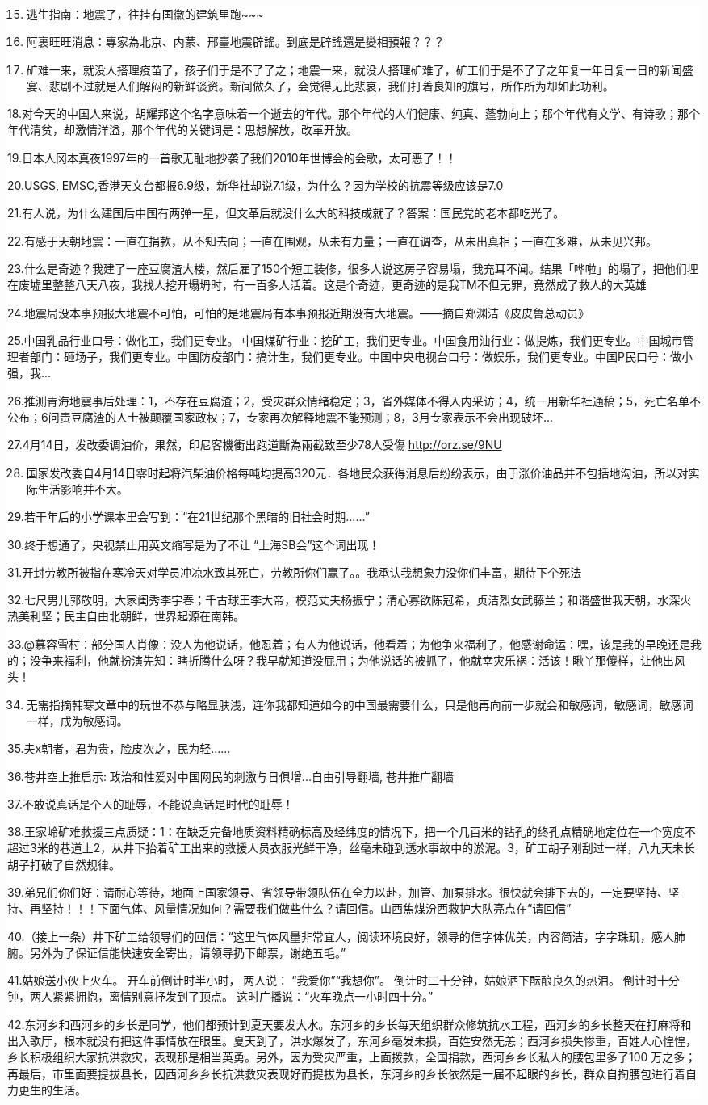 15. 逃生指南：地震了，往挂有国徽的建筑里跑~~~

16. 阿裏旺旺消息：專家為北京、内蒙、邢臺地震辟謠。到底是辟謠還是變相預報？？？

17. 矿难一来，就没人搭理疫苗了，孩子们于是不了了之；地震一来，就没人搭理矿难了，矿工们于是不了了之年复一年日复一日的新闻盛宴、悲剧不过就是人们解闷的新鲜谈资。新闻做久了，会觉得无比悲哀，我们打着良知的旗号，所作所为却如此功利。

18.对今天的中国人来说，胡耀邦这个名字意味着一个逝去的年代。那个年代的人们健康、纯真、蓬勃向上；那个年代有文学、有诗歌；那个年代清贫，却激情洋溢，那个年代的关键词是：思想解放，改革开放。

19.日本人冈本真夜1997年的一首歌无耻地抄袭了我们2010年世博会的会歌，太可恶了！！

20.USGS, EMSC,香港天文台都报6.9级，新华社却说7.1级，为什么？因为学校的抗震等级应该是7.0

21.有人说，为什么建国后中国有两弹一星，但文革后就没什么大的科技成就了？答案：国民党的老本都吃光了。

22.有感于天朝地震：一直在捐款，从不知去向；一直在围观，从未有力量；一直在调查，从未出真相；一直在多难，从未见兴邦。

23.什么是奇迹？我建了一座豆腐渣大楼，然后雇了150个短工装修，很多人说这房子容易塌，我充耳不闻。结果「哗啦」的塌了，把他们埋在废墟里整整八天八夜，我找人挖开塌坍时，有一百多人活着。这是个奇迹，更奇迹的是我TM不但无罪，竟然成了救人的大英雄

24.地震局没本事预报大地震不可怕，可怕的是地震局有本事预报近期没有大地震。——摘自郑渊洁《皮皮鲁总动员》

25.中国乳品行业口号：做化工，我们更专业。 中国煤矿行业：挖矿工，我们更专业。中国食用油行业：做提炼，我们更专业。中国城市管理者部门：砸场子，我们更专业。中国防疫部门：搞计生，我们更专业。中国中央电视台口号：做娱乐，我们更专业。中国P民口号：做小强，我...

26.推测青海地震事后处理：1，不存在豆腐渣；2，受灾群众情绪稳定；3，省外媒体不得入内采访；4，统一用新华社通稿；5，死亡名单不公布；6问责豆腐渣的人士被颠覆国家政权；7，专家再次解释地震不能预测；8，3月专家表示不会出现破坏...

27.4月14日，发改委调油价，果然，印尼客機衝出跑道斷為兩截致至少78人受傷 http://orz.se/9NU

28. 国家发改委自4月14日零时起将汽柴油价格每吨均提高320元．各地民众获得消息后纷纷表示，由于涨价油品并不包括地沟油，所以对实际生活影响并不大。

29.若干年后的小学课本里会写到：“在21世纪那个黑暗的旧社会时期……”

30.终于想通了，央视禁止用英文缩写是为了不让 “上海SB会”这个词出现！

31.开封劳教所被指在寒冷天对学员冲凉水致其死亡，劳教所你们赢了。。我承认我想象力没你们丰富，期待下个死法

32.七尺男儿郭敬明，大家闺秀李宇春；千古球王李大帝，模范丈夫杨振宁；清心寡欲陈冠希，贞洁烈女武藤兰；和谐盛世我天朝，水深火热美利坚；民主自由北朝鲜，世界起源在南韩。

33.@慕容雪村：部分国人肖像：没人为他说话，他忍着；有人为他说话，他看着；为他争来福利了，他感谢命运：嘿，该是我的早晚还是我的；没争来福利，他就扮演先知：瞎折腾什么呀？我早就知道没屁用；为他说话的被抓了，他就幸灾乐祸：活该！瞅丫那傻样，让他出风头！

34. 无需指摘韩寒文章中的玩世不恭与略显肤浅，连你我都知道如今的中国最需要什么，只是他再向前一步就会和敏感词，敏感词，敏感词一样，成为敏感词。

35.夫x朝者，君为贵，脸皮次之，民为轻……

36.苍井空上推启示: 政治和性爱对中国网民的刺激与日俱增...自由引导翻墙, 苍井推广翻墙

37.不敢说真话是个人的耻辱，不能说真话是时代的耻辱！

38.王家岭矿难救援三点质疑：1：在缺乏完备地质资料精确标高及经纬度的情况下，把一个几百米的钻孔的终孔点精确地定位在一个宽度不超过3米的巷道上2，从井下抬着矿工出来的救援人员衣服光鲜干净，丝毫未碰到透水事故中的淤泥。3，矿工胡子刚刮过一样，八九天未长胡子打破了自然规律。

39.弟兄们你们好：请耐心等待，地面上国家领导、省领导带领队伍在全力以赴，加管、加泵排水。很快就会排下去的，一定要坚持、坚持、再坚持！！！下面气体、风量情况如何？需要我们做些什么？请回信。山西焦煤汾西救护大队亮点在“请回信”

40.（接上一条）井下矿工给领导们的回信：“这里气体风量非常宜人，阅读环境良好，领导的信字体优美，内容简洁，字字珠玑，感人肺腑。另外为了保证信能快速安全寄出，请领导扔下邮票，谢绝五毛。”

41.姑娘送小伙上火车。 开车前倒计时半小时， 两人说： “我爱你”“我想你”。 倒计时二十分钟，姑娘洒下酝酿良久的热泪。 倒计时十分钟，两人紧紧拥抱，离情别意抒发到了顶点。 这时广播说：“火车晚点一小时四十分。”

42.东河乡和西河乡的乡长是同学，他们都预计到夏天要发大水。东河乡的乡长每天组织群众修筑抗水工程，西河乡的乡长整天在打麻将和出入歌厅，根本就没有把这件事情放在眼里。夏天到了，洪水爆发了，东河乡毫发未损，百姓安然无恙；西河乡损失惨重，百姓人心惶惶，乡长积极组织大家抗洪救灾，表现那是相当英勇。另外，因为受灾严重，上面拨款，全国捐款，西河乡乡长私人的腰包里多了100 万之多；再最后，市里面要提拔县长，因西河乡乡长抗洪救灾表现好而提拔为县长，东河乡的乡长依然是一届不起眼的乡长，群众自掏腰包进行着自力更生的生活。
